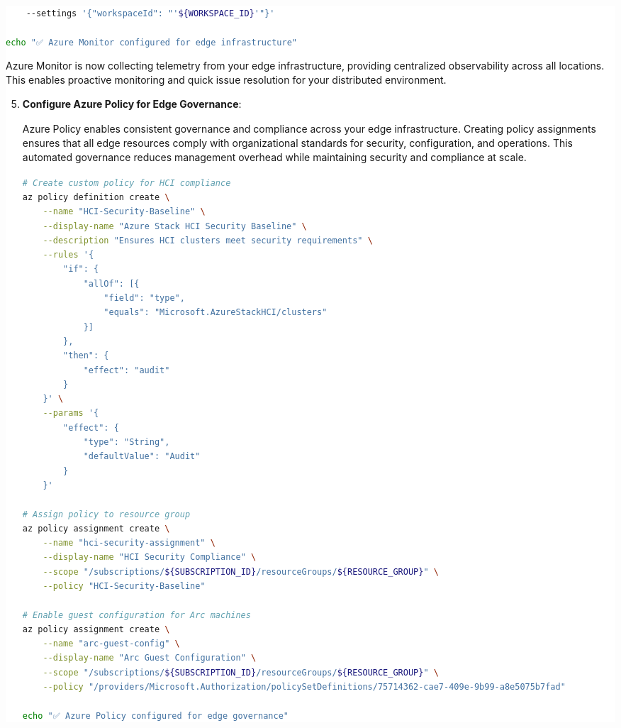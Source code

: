    ```bash
       --settings '{"workspaceId": "'${WORKSPACE_ID}'"}'
   
   echo "✅ Azure Monitor configured for edge infrastructure"
   ```

   Azure Monitor is now collecting telemetry from your edge infrastructure, providing centralized observability across all locations. This enables proactive monitoring and quick issue resolution for your distributed environment.

5. **Configure Azure Policy for Edge Governance**:

   Azure Policy enables consistent governance and compliance across your edge infrastructure. Creating policy assignments ensures that all edge resources comply with organizational standards for security, configuration, and operations. This automated governance reduces management overhead while maintaining security and compliance at scale.

   ```bash
   # Create custom policy for HCI compliance
   az policy definition create \
       --name "HCI-Security-Baseline" \
       --display-name "Azure Stack HCI Security Baseline" \
       --description "Ensures HCI clusters meet security requirements" \
       --rules '{
           "if": {
               "allOf": [{
                   "field": "type",
                   "equals": "Microsoft.AzureStackHCI/clusters"
               }]
           },
           "then": {
               "effect": "audit"
           }
       }' \
       --params '{
           "effect": {
               "type": "String",
               "defaultValue": "Audit"
           }
       }'
   
   # Assign policy to resource group
   az policy assignment create \
       --name "hci-security-assignment" \
       --display-name "HCI Security Compliance" \
       --scope "/subscriptions/${SUBSCRIPTION_ID}/resourceGroups/${RESOURCE_GROUP}" \
       --policy "HCI-Security-Baseline"
   
   # Enable guest configuration for Arc machines
   az policy assignment create \
       --name "arc-guest-config" \
       --display-name "Arc Guest Configuration" \
       --scope "/subscriptions/${SUBSCRIPTION_ID}/resourceGroups/${RESOURCE_GROUP}" \
       --policy "/providers/Microsoft.Authorization/policySetDefinitions/75714362-cae7-409e-9b99-a8e5075b7fad"
   
   echo "✅ Azure Policy configured for edge governance"
   ```
